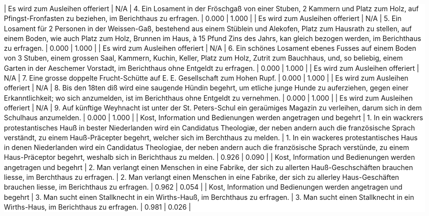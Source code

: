| Es wird zum Ausleihen offeriert | N/A | 4. Ein Losament in der Fröschgaß von einer Stuben, 2 Kammern und Platz zum Holz, auf Pfingst-Fronfasten zu beziehen, im Berichthaus zu erfragen. | 0.000 | 1.000 |
| Es wird zum Ausleihen offeriert | N/A | 5. Ein Losament für 2 Personen in der Weissen-Gaß, bestehend aus einem Stüblein und Alekofen, Platz zum Hausrath zu stellen, auf einem Boden, wie auch Platz zum Holz, Brunnen im Haus, à 15 Pfund Zins des Jahrs, kan gleich bezogen werden, im Berichthaus zu erfragen. | 0.000 | 1.000 |
| Es wird zum Ausleihen offeriert | N/A | 6. Ein schönes Losament ebenes Fusses auf einem Boden von 3 Stuben, einem grossen Saal, Kammern, Kuchin, Keller, Platz zum Holz, Zutrit zum Bauchhaus, und, so beliebig, einem Garten in der Aeschemer Vorstadt, im Berichthaus ohne Entgeldt zu erfragen. | 0.000 | 1.000 |
| Es wird zum Ausleihen offeriert | N/A | 7. Eine grosse doppelte Frucht-Schütte auf E. E. Gesellschaft zum Hohen Rupf. | 0.000 | 1.000 |
| Es wird zum Ausleihen offeriert | N/A | 8. Bis den 18ten diß wird eine saugende Hündin begehrt, um etliche junge Hunde zu auferziehen, gegen einer Erkanntlichkeit; wo sich anzumelden, ist im Berichthaus ohne Entgeldt zu vernehmen. | 0.000 | 1.000 |
| Es wird zum Ausleihen offeriert | N/A | 9. Auf künftige Weyhnacht ist unter der St. Peters-Schul ein geraümiges Magazin zu verleihen, darum sich in dem Schulhaus anzumelden. | 0.000 | 1.000 |
| Kost, Information und Bedienungen werden angetragen und begehrt | 1. In ein wack<span class="diff">rer</span>s protestantisches Hau<span class="diff">ß in bester</span> Niederlanden wird ein Candidatus Theologi<span class="diff">æ</span>, der neben andern auch die französische Sprach verst<span class="diff">ändt</span>, zu einem Hau<span class="diff">ß</span>-Präcept<span class="diff">e</span>r begehrt, we<span class="diff">lcher sich i</span>m<span class="diff"> Berchthaus zu m</span>elden. | 1. In ein wack<span class="diff">ere</span>s protestantisches Hau<span class="diff">s in denen</span> Niederlanden wird ein Candidatus Theologi<span class="diff">ae</span>, der neben andern auch die französische Sprach verst<span class="diff">ünde</span>, zu einem Hau<span class="diff">s</span>-Präcept<span class="diff">o</span>r begehrt, we<span class="diff">shalb sich in Berichthaus zu </span>melden. | 0.926 | 0.090 |
| Kost, Information und Bedienungen werden angetragen und begehrt | 2. Man verlangt einen Menschen in eine Fabrike, der sich zu aller<span class="diff">t</span>e<span class="diff">n</span> Hau<span class="diff">ß</span>-Ge<span class="diff">sch</span>schäften brauchen liesse, im Berchthaus zu erfragen. | 2. Man verlangt einen Menschen in eine Fabrike, der sich zu aller<span class="diff">l</span>e<span class="diff">y</span> Hau<span class="diff">s</span>-Geschäften brauchen liesse, im Ber<span class="diff">i</span>chthaus zu erfragen. | 0.962 | 0.054 |
| Kost, Information und Bedienungen werden angetragen und begehrt | 3. Man sucht einen Stallknecht in ein Wirths-Hau<span class="diff">ß</span>, im Berchthaus zu erfragen. | 3. Man sucht einen Stallknecht in ein Wirths-Hau<span class="diff">s</span>, im Ber<span class="diff">i</span>chthaus zu erfragen. | 0.981 | 0.026 |
